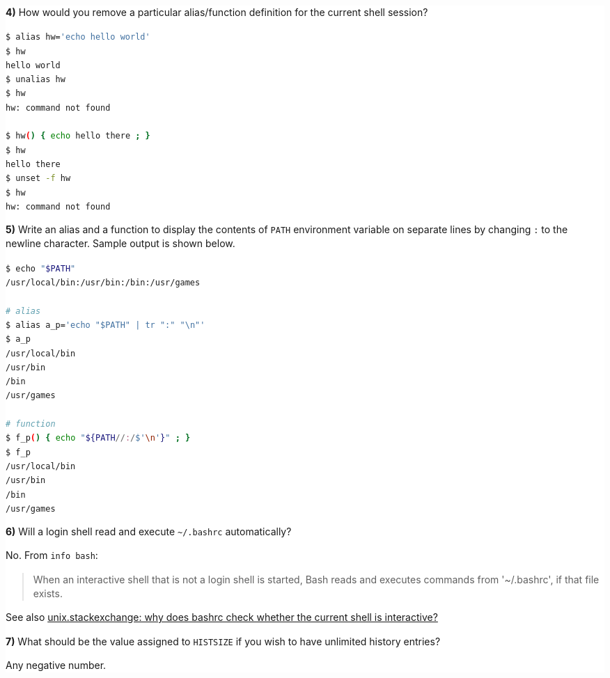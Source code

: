 **4)** How would you remove a particular alias/function definition for the current shell session?

```bash
$ alias hw='echo hello world'
$ hw
hello world
$ unalias hw
$ hw
hw: command not found

$ hw() { echo hello there ; }
$ hw
hello there
$ unset -f hw
$ hw
hw: command not found
```

**5)** Write an alias and a function to display the contents of `PATH` environment variable on separate lines by changing `:` to the newline character. Sample output is shown below.

```bash
$ echo "$PATH"
/usr/local/bin:/usr/bin:/bin:/usr/games

# alias
$ alias a_p='echo "$PATH" | tr ":" "\n"'
$ a_p
/usr/local/bin
/usr/bin
/bin
/usr/games

# function
$ f_p() { echo "${PATH//:/$'\n'}" ; }
$ f_p
/usr/local/bin
/usr/bin
/bin
/usr/games
```

**6)** Will a login shell read and execute `~/.bashrc` automatically?

No. From `info bash`:

>When an interactive shell that is not a login shell is started, Bash
>reads and executes commands from '~/.bashrc', if that file exists.

See also [unix.stackexchange: why does bashrc check whether the current shell is interactive?](https://unix.stackexchange.com/q/257571/109046)

**7)** What should be the value assigned to `HISTSIZE` if you wish to have unlimited history entries?

Any negative number.
